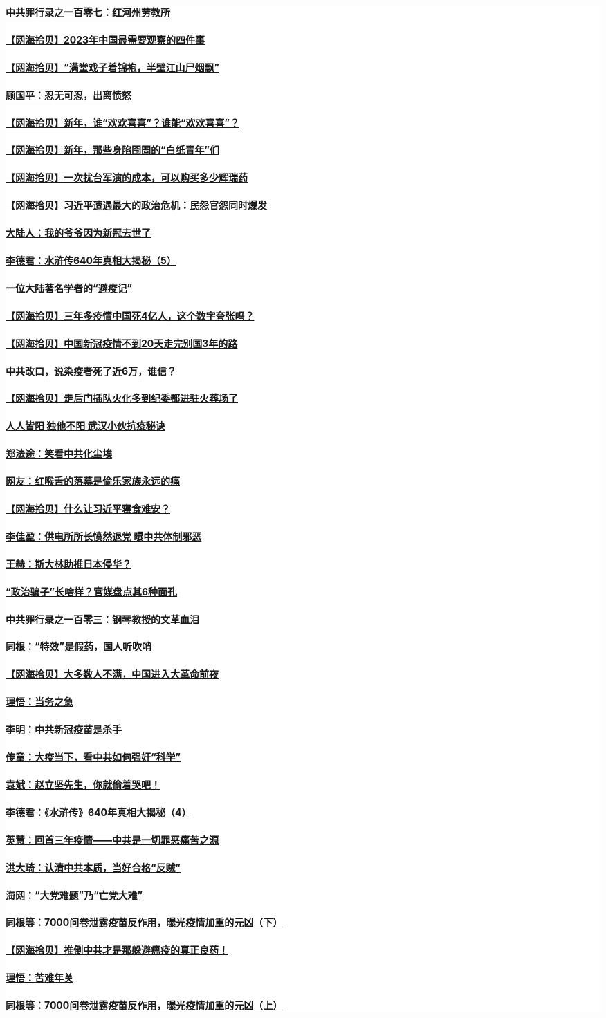#### [中共罪行录之一百零七：红河州劳教所](../pages/nsc993/n13915968.md)
#### [【网海拾贝】2023年中国最需要观察的四件事](../pages/nsc993/n13915970.md)
#### [【网海拾贝】“满堂戏子着锦袍，半壁江山尸烟飘”](../pages/nsc993/n13915167.md)
#### [顾国平：忍无可忍，出离愤怒](../pages/nsc993/n13914884.md)
#### [【网海拾贝】新年，谁“欢欢喜喜”？谁能“欢欢喜喜”？](../pages/nsc993/n13914632.md)
#### [【网海拾贝】新年，那些身陷囹圄的“白纸青年”们](../pages/nsc993/n13914082.md)
#### [【网海拾贝】一次扰台军演的成本，可以购买多少辉瑞药](../pages/nsc993/n13913014.md)
#### [【网海拾贝】习近平遭遇最大的政治危机：民怨官怨同时爆发](../pages/nsc993/n13912209.md)
#### [大陆人：我的爷爷因为新冠去世了](../pages/nsc993/n13911813.md)
#### [李德君：水浒传640年真相大揭秘（5）](../pages/nsc993/n13910762.md)
#### [一位大陆著名学者的“避疫记”](../pages/nsc993/n13910818.md)
#### [【网海拾贝】三年多疫情中国死4亿人，这个数字夸张吗？](../pages/nsc993/n13910014.md)
#### [【网海拾贝】中国新冠疫情不到20天走完别国3年的路](../pages/nsc993/n13909874.md)
#### [中共改口，说染疫者死了近6万，谁信？](../pages/nsc993/n13909190.md)
#### [【网海拾贝】走后门插队火化多到纪委都进驻火葬场了](../pages/nsc993/n13908847.md)
#### [人人皆阳 独他不阳 武汉小伙抗疫秘诀](../pages/nsc993/n13908649.md)
#### [郑法途：笑看中共化尘埃](../pages/nsc993/n13908320.md)
#### [网友：红喉舌的落幕是偷乐家族永远的痛](../pages/nsc993/n13907887.md)
#### [【网海拾贝】什么让习近平寝食难安？](../pages/nsc993/n13907971.md)
#### [李佳盈：供电所所长愤然退党 曝中共体制邪恶](../pages/nsc993/n13907773.md)
#### [王赫：斯大林助推日本侵华？](../pages/nsc993/n13907493.md)
#### [“政治骗子”长啥样？官媒盘点其6种面孔](../pages/nsc993/n13907349.md)
#### [中共罪行录之一百零三：钢琴教授的文革血泪](../pages/nsc993/n13907424.md)
#### [同根：“特效”是假药，国人听吹哨](../pages/nsc993/n13907441.md)
#### [【网海拾贝】大多数人不满，中国进入大革命前夜](../pages/nsc993/n13906786.md)
#### [理悟：当务之急](../pages/nsc993/n13906801.md)
#### [李明：中共新冠疫苗是杀手](../pages/nsc993/n13906803.md)
#### [传童：大疫当下，看中共如何强奸“科学”](../pages/nsc993/n13906819.md)
#### [袁斌：赵立坚先生，你就偷着哭吧！](../pages/nsc993/n13906775.md)
#### [李德君：《水浒传》640年真相大揭秘（4）](../pages/nsc993/n13906321.md)
#### [英慧：回首三年疫情——中共是一切罪恶痛苦之源](../pages/nsc993/n13906161.md)
#### [洪大琦：认清中共本质，当好合格“反贼”](../pages/nsc993/n13905942.md)
#### [海网：“大党难题”乃“亡党大难”](../pages/nsc993/n13905910.md)
#### [同根等：7000问卷泄露疫苗反作用，曝光疫情加重的元凶（下）](../pages/nsc993/n13905251.md)
#### [【网海拾贝】推倒中共才是那躲避瘟疫的真正良药！](../pages/nsc993/n13904240.md)
#### [理悟：苦难年关](../pages/nsc993/n13904266.md)
#### [同根等：7000问卷泄露疫苗反作用，曝光疫情加重的元凶（上）](../pages/nsc993/n13904267.md)
